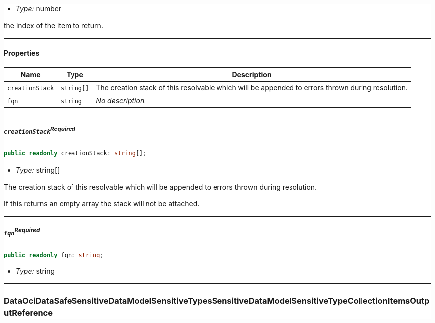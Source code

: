 - *Type:* number

the index of the item to return.

---


#### Properties <a name="Properties" id="Properties"></a>

| **Name** | **Type** | **Description** |
| --- | --- | --- |
| <code><a href="#rhizo-co-terraform-provider-oci.dataOciDataSafeSensitiveDataModelSensitiveTypes.DataOciDataSafeSensitiveDataModelSensitiveTypesSensitiveDataModelSensitiveTypeCollectionItemsList.property.creationStack">creationStack</a></code> | <code>string[]</code> | The creation stack of this resolvable which will be appended to errors thrown during resolution. |
| <code><a href="#rhizo-co-terraform-provider-oci.dataOciDataSafeSensitiveDataModelSensitiveTypes.DataOciDataSafeSensitiveDataModelSensitiveTypesSensitiveDataModelSensitiveTypeCollectionItemsList.property.fqn">fqn</a></code> | <code>string</code> | *No description.* |

---

##### `creationStack`<sup>Required</sup> <a name="creationStack" id="rhizo-co-terraform-provider-oci.dataOciDataSafeSensitiveDataModelSensitiveTypes.DataOciDataSafeSensitiveDataModelSensitiveTypesSensitiveDataModelSensitiveTypeCollectionItemsList.property.creationStack"></a>

```typescript
public readonly creationStack: string[];
```

- *Type:* string[]

The creation stack of this resolvable which will be appended to errors thrown during resolution.

If this returns an empty array the stack will not be attached.

---

##### `fqn`<sup>Required</sup> <a name="fqn" id="rhizo-co-terraform-provider-oci.dataOciDataSafeSensitiveDataModelSensitiveTypes.DataOciDataSafeSensitiveDataModelSensitiveTypesSensitiveDataModelSensitiveTypeCollectionItemsList.property.fqn"></a>

```typescript
public readonly fqn: string;
```

- *Type:* string

---


### DataOciDataSafeSensitiveDataModelSensitiveTypesSensitiveDataModelSensitiveTypeCollectionItemsOutputReference <a name="DataOciDataSafeSensitiveDataModelSensitiveTypesSensitiveDataModelSensitiveTypeCollectionItemsOutputReference" id="rhizo-co-terraform-provider-oci.dataOciDataSafeSensitiveDataModelSensitiveTypes.DataOciDataSafeSensitiveDataModelSensitiveTypesSensitiveDataModelSensitiveTypeCollectionItemsOutputReference"></a>
